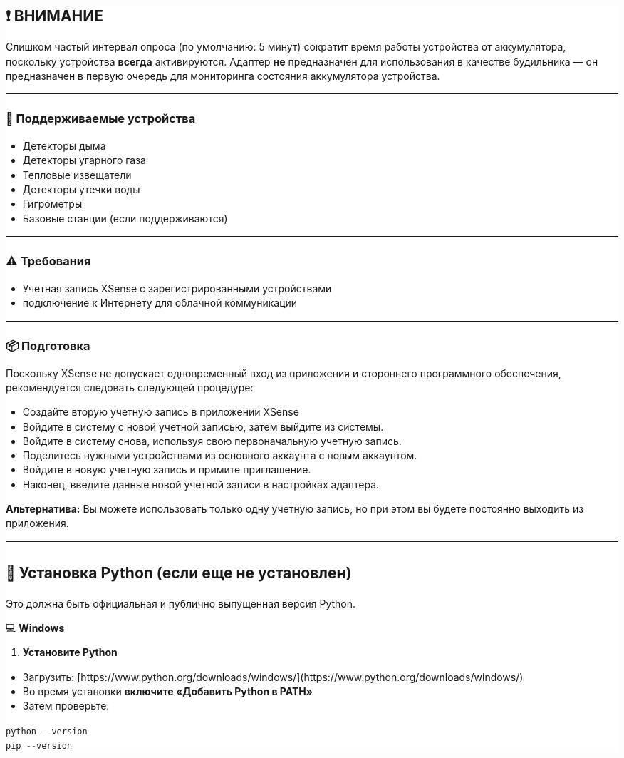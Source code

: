 
## ❗ ВНИМАНИЕ
Слишком частый интервал опроса (по умолчанию: 5 минут) сократит время работы устройства от аккумулятора, поскольку устройства **всегда** активируются.
Адаптер **не** предназначен для использования в качестве будильника — он предназначен в первую очередь для мониторинга состояния аккумулятора устройства.

---

### 🔧 Поддерживаемые устройства
- Детекторы дыма
- Детекторы угарного газа
- Тепловые извещатели
- Детекторы утечки воды
- Гигрометры
- Базовые станции (если поддерживаются)

---

### ⚠️ Требования
- Учетная запись XSense с зарегистрированными устройствами
- подключение к Интернету для облачной коммуникации

---

### 📦 Подготовка
Поскольку XSense не допускает одновременный вход из приложения и стороннего программного обеспечения, рекомендуется следовать следующей процедуре:

- Создайте вторую учетную запись в приложении XSense
- Войдите в систему с новой учетной записью, затем выйдите из системы.
- Войдите в систему снова, используя свою первоначальную учетную запись.
- Поделитесь нужными устройствами из основного аккаунта с новым аккаунтом.
- Войдите в новую учетную запись и примите приглашение.
- Наконец, введите данные новой учетной записи в настройках адаптера.

**Альтернатива:** Вы можете использовать только одну учетную запись, но при этом вы будете постоянно выходить из приложения.

---

## 🚀 Установка Python (если еще не установлен)
Это должна быть официальная и публично выпущенная версия Python.

💻 **Windows**

1. **Установите Python**
- Загрузить: [https://www.python.org/downloads/windows/](https://www.python.org/downloads/windows/)
- Во время установки **включите «Добавить Python в PATH»**
- Затем проверьте:

```powershell
python --version
pip --version
```
